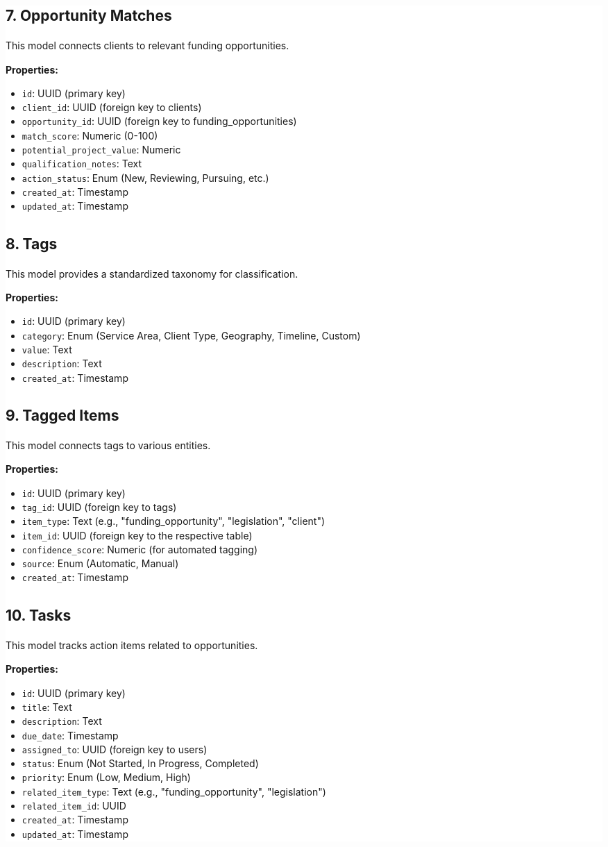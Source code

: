 ## 7. Opportunity Matches

This model connects clients to relevant funding opportunities.

**Properties:**

- `id`: UUID (primary key)
- `client_id`: UUID (foreign key to clients)
- `opportunity_id`: UUID (foreign key to funding_opportunities)
- `match_score`: Numeric (0-100)
- `potential_project_value`: Numeric
- `qualification_notes`: Text
- `action_status`: Enum (New, Reviewing, Pursuing, etc.)
- `created_at`: Timestamp
- `updated_at`: Timestamp

## 8. Tags

This model provides a standardized taxonomy for classification.

**Properties:**

- `id`: UUID (primary key)
- `category`: Enum (Service Area, Client Type, Geography, Timeline, Custom)
- `value`: Text
- `description`: Text
- `created_at`: Timestamp

## 9. Tagged Items

This model connects tags to various entities.

**Properties:**

- `id`: UUID (primary key)
- `tag_id`: UUID (foreign key to tags)
- `item_type`: Text (e.g., "funding_opportunity", "legislation", "client")
- `item_id`: UUID (foreign key to the respective table)
- `confidence_score`: Numeric (for automated tagging)
- `source`: Enum (Automatic, Manual)
- `created_at`: Timestamp

## 10. Tasks

This model tracks action items related to opportunities.

**Properties:**

- `id`: UUID (primary key)
- `title`: Text
- `description`: Text
- `due_date`: Timestamp
- `assigned_to`: UUID (foreign key to users)
- `status`: Enum (Not Started, In Progress, Completed)
- `priority`: Enum (Low, Medium, High)
- `related_item_type`: Text (e.g., "funding_opportunity", "legislation")
- `related_item_id`: UUID
- `created_at`: Timestamp
- `updated_at`: Timestamp
